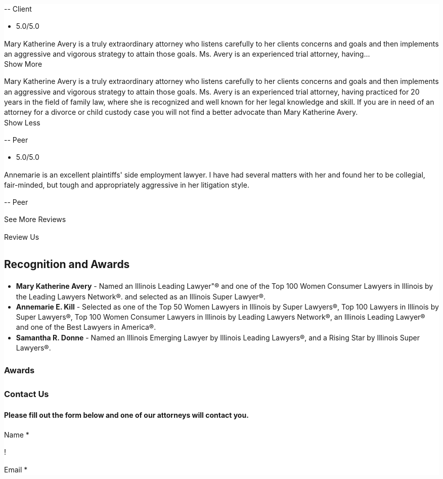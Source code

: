 -- Client

  * 5.0/5.0 

Mary Katherine Avery is a truly extraordinary attorney who listens carefully
to her clients concerns and goals and then implements an aggressive and
vigorous strategy to attain those goals. Ms. Avery is an experienced trial
attorney, having...  
Show More

Mary Katherine Avery is a truly extraordinary attorney who listens carefully
to her clients concerns and goals and then implements an aggressive and
vigorous strategy to attain those goals. Ms. Avery is an experienced trial
attorney, having practiced for 20 years in the field of family law, where she
is recognized and well known for her legal knowledge and skill. If you are in
need of an attorney for a divorce or child custody case you will not find a
better advocate than Mary Katherine Avery.  
Show Less

-- Peer

  * 5.0/5.0 

Annemarie is an excellent plaintiffs' side employment lawyer. I have had
several matters with her and found her to be collegial, fair-minded, but tough
and appropriately aggressive in her litigation style.

-- Peer

See More Reviews

Review Us

## **Recognition and Awards**

  *  **Mary Katherine Avery**  \- Named an Illinois Leading Lawyer"® and one of the Top 100 Women Consumer Lawyers in Illinois by the Leading Lawyers Network®. and selected as an Illinois Super Lawyer®.
  *  **Annemarie E. Kill**  \- Selected as one of the Top 50 Women Lawyers in Illinois by Super Lawyers®, Top 100 Lawyers in Illinois by Super Lawyers®, Top 100 Women Consumer Lawyers in Illinois by Leading Lawyers Network®, an Illinois Leading Lawyer® and one of the Best Lawyers in America®.
  *  **Samantha R. Donne**  \- Named an Illinois Emerging Lawyer by Illinois Leading Lawyers®, and a Rising Star by Illinois Super Lawyers®.

### Awards

### Contact Us

#### Please fill out the form below and one of our attorneys will contact you.

Name *

!

Email *
